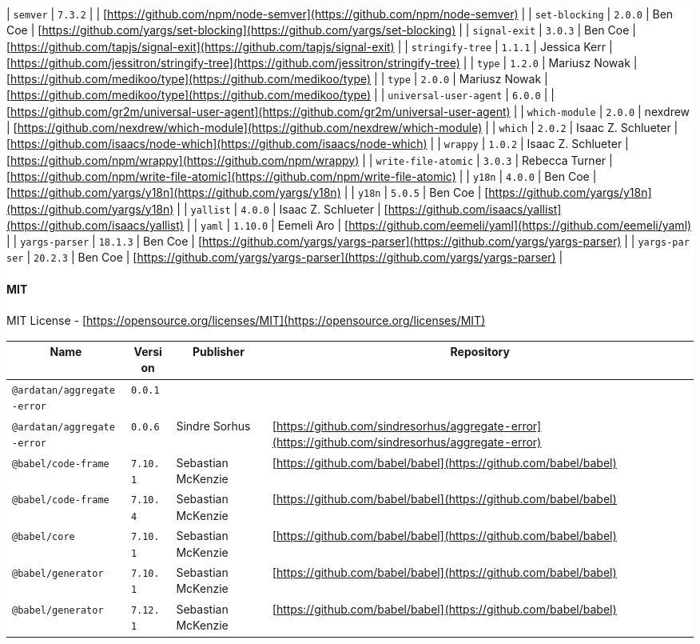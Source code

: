 | `semver`                    | `7.3.2`   |                    | [https://github.com/npm/node-semver](https://github.com/npm/node-semver)                                     |
| `set-blocking`              | `2.0.0`   | Ben Coe            | [https://github.com/yargs/set-blocking](https://github.com/yargs/set-blocking)                               |
| `signal-exit`               | `3.0.3`   | Ben Coe            | [https://github.com/tapjs/signal-exit](https://github.com/tapjs/signal-exit)                                 |
| `stringify-tree`            | `1.1.1`   | Jessica Kerr       | [https://github.com/jessitron/stringify-tree](https://github.com/jessitron/stringify-tree)                   |
| `type`                      | `1.2.0`   | Mariusz Nowak      | [https://github.com/medikoo/type](https://github.com/medikoo/type)                                           |
| `type`                      | `2.0.0`   | Mariusz Nowak      | [https://github.com/medikoo/type](https://github.com/medikoo/type)                                           |
| `universal-user-agent`      | `6.0.0`   |                    | [https://github.com/gr2m/universal-user-agent](https://github.com/gr2m/universal-user-agent)                 |
| `which-module`              | `2.0.0`   | nexdrew            | [https://github.com/nexdrew/which-module](https://github.com/nexdrew/which-module)                           |
| `which`                     | `2.0.2`   | Isaac Z. Schlueter | [https://github.com/isaacs/node-which](https://github.com/isaacs/node-which)                                 |
| `wrappy`                    | `1.0.2`   | Isaac Z. Schlueter | [https://github.com/npm/wrappy](https://github.com/npm/wrappy)                                               |
| `write-file-atomic`         | `3.0.3`   | Rebecca Turner     | [https://github.com/npm/write-file-atomic](https://github.com/npm/write-file-atomic)                         |
| `y18n`                      | `4.0.0`   | Ben Coe            | [https://github.com/yargs/y18n](https://github.com/yargs/y18n)                                               |
| `y18n`                      | `5.0.5`   | Ben Coe            | [https://github.com/yargs/y18n](https://github.com/yargs/y18n)                                               |
| `yallist`                   | `4.0.0`   | Isaac Z. Schlueter | [https://github.com/isaacs/yallist](https://github.com/isaacs/yallist)                                       |
| `yaml`                      | `1.10.0`  | Eemeli Aro         | [https://github.com/eemeli/yaml](https://github.com/eemeli/yaml)                                             |
| `yargs-parser`              | `18.1.3`  | Ben Coe            | [https://github.com/yargs/yargs-parser](https://github.com/yargs/yargs-parser)                               |
| `yargs-parser`              | `20.2.3`  | Ben Coe            | [https://github.com/yargs/yargs-parser](https://github.com/yargs/yargs-parser)                               |

#### MIT

MIT License - [https://opensource.org/licenses/MIT](https://opensource.org/licenses/MIT)

| Name                                                 | Version        | Publisher            | Repository                                                                                                                                                                                           |
| ---------------------------------------------------- | -------------- | -------------------- | ---------------------------------------------------------------------------------------------------------------------------------------------------------------------------------------------------- |
| `@ardatan/aggregate-error`                           | `0.0.1`        |                      |                                                                                                                                                                                                      |
| `@ardatan/aggregate-error`                           | `0.0.6`        | Sindre Sorhus        | [https://github.com/sindresorhus/aggregate-error](https://github.com/sindresorhus/aggregate-error)                                                                                                   |
| `@babel/code-frame`                                  | `7.10.1`       | Sebastian McKenzie   | [https://github.com/babel/babel](https://github.com/babel/babel)                                                                                                                                     |
| `@babel/code-frame`                                  | `7.10.4`       | Sebastian McKenzie   | [https://github.com/babel/babel](https://github.com/babel/babel)                                                                                                                                     |
| `@babel/core`                                        | `7.10.1`       | Sebastian McKenzie   | [https://github.com/babel/babel](https://github.com/babel/babel)                                                                                                                                     |
| `@babel/generator`                                   | `7.10.1`       | Sebastian McKenzie   | [https://github.com/babel/babel](https://github.com/babel/babel)                                                                                                                                     |
| `@babel/generator`                                   | `7.12.1`       | Sebastian McKenzie   | [https://github.com/babel/babel](https://github.com/babel/babel)                                                                                                                                     |